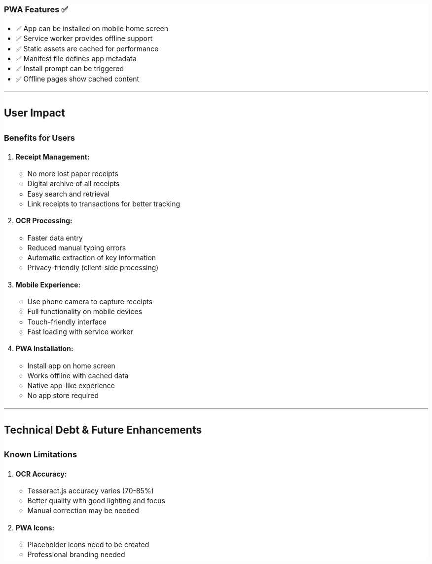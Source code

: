 ### PWA Features ✅

- ✅ App can be installed on mobile home screen
- ✅ Service worker provides offline support
- ✅ Static assets are cached for performance
- ✅ Manifest file defines app metadata
- ✅ Install prompt can be triggered
- ✅ Offline pages show cached content

---

## User Impact

### Benefits for Users

1. **Receipt Management:**
   - No more lost paper receipts
   - Digital archive of all receipts
   - Easy search and retrieval
   - Link receipts to transactions for better tracking

2. **OCR Processing:**
   - Faster data entry
   - Reduced manual typing errors
   - Automatic extraction of key information
   - Privacy-friendly (client-side processing)

3. **Mobile Experience:**
   - Use phone camera to capture receipts
   - Full functionality on mobile devices
   - Touch-friendly interface
   - Fast loading with service worker

4. **PWA Installation:**
   - Install app on home screen
   - Works offline with cached data
   - Native app-like experience
   - No app store required

---

## Technical Debt & Future Enhancements

### Known Limitations

1. **OCR Accuracy:**
   - Tesseract.js accuracy varies (70-85%)
   - Better quality with good lighting and focus
   - Manual correction may be needed

2. **PWA Icons:**
   - Placeholder icons need to be created
   - Professional branding needed
